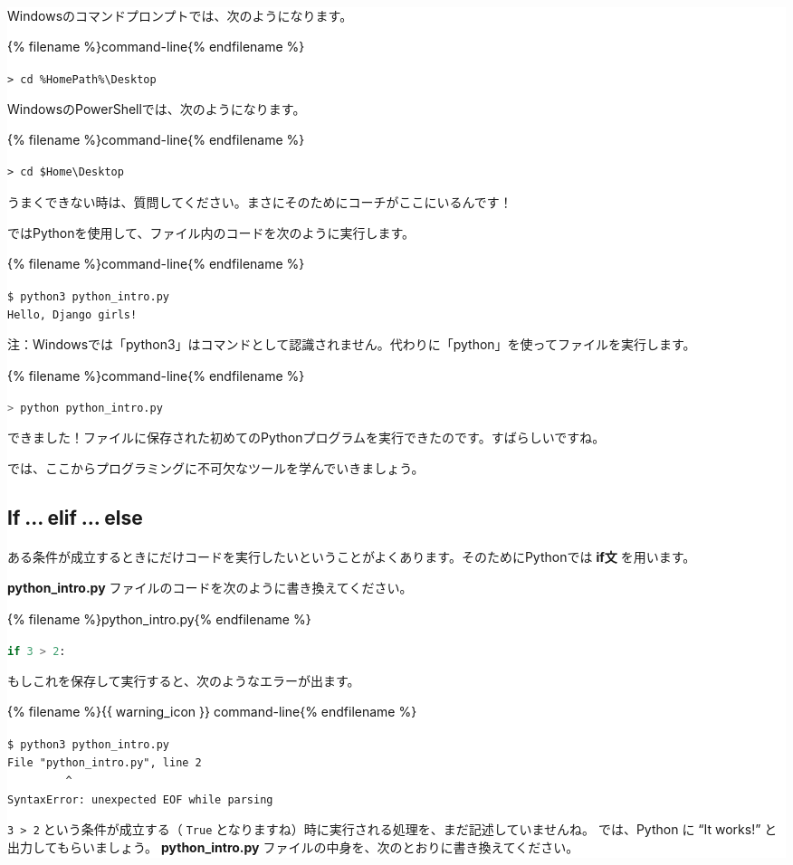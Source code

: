 Windowsのコマンドプロンプトでは、次のようになります。

{% filename %}command-line{% endfilename %}

    > cd %HomePath%\Desktop
    





WindowsのPowerShellでは、次のようになります。

{% filename %}command-line{% endfilename %}

    > cd $Home\Desktop
    



うまくできない時は、質問してください。まさにそのためにコーチがここにいるんです！

ではPythonを使用して、ファイル内のコードを次のように実行します。

{% filename %}command-line{% endfilename %}

    $ python3 python_intro.py
    Hello, Django girls!
    

注：Windowsでは「python3」はコマンドとして認識されません。代わりに「python」を使ってファイルを実行します。

{% filename %}command-line{% endfilename %}

```python
> python python_intro.py
```

できました！ファイルに保存された初めてのPythonプログラムを実行できたのです。すばらしいですね。

では、ここからプログラミングに不可欠なツールを学んでいきましょう。

## If … elif … else

ある条件が成立するときにだけコードを実行したいということがよくあります。そのためにPythonでは **if文** を用います。

**python_intro.py** ファイルのコードを次のように書き換えてください。

{% filename %}python_intro.py{% endfilename %}

```python
if 3 > 2:
```

もしこれを保存して実行すると、次のようなエラーが出ます。

{% filename %}{{ warning_icon }} command-line{% endfilename %}

    $ python3 python_intro.py
    File "python_intro.py", line 2
             ^
    SyntaxError: unexpected EOF while parsing
    

`3 > 2` という条件が成立する（ `True` となりますね）時に実行される処理を、まだ記述していませんね。 では、Python に “It works!” と出力してもらいましょう。 **python_intro.py** ファイルの中身を、次のとおりに書き換えてください。
